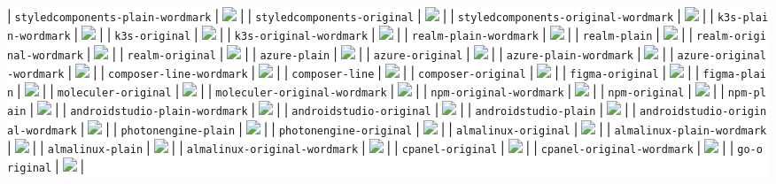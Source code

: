 | `styledcomponents-plain-wordmark` | <img src='icons/styledcomponents/styledcomponents-plain-wordmark.svg' height='64'/> |
| `styledcomponents-original` | <img src='icons/styledcomponents/styledcomponents-original.svg' height='64'/> |
| `styledcomponents-original-wordmark` | <img src='icons/styledcomponents/styledcomponents-original-wordmark.svg' height='64'/> |
| `k3s-plain-wordmark` | <img src='icons/k3s/k3s-plain-wordmark.svg' height='64'/> |
| `k3s-original` | <img src='icons/k3s/k3s-original.svg' height='64'/> |
| `k3s-original-wordmark` | <img src='icons/k3s/k3s-original-wordmark.svg' height='64'/> |
| `realm-plain-wordmark` | <img src='icons/realm/realm-plain-wordmark.svg' height='64'/> |
| `realm-plain` | <img src='icons/realm/realm-plain.svg' height='64'/> |
| `realm-original-wordmark` | <img src='icons/realm/realm-original-wordmark.svg' height='64'/> |
| `realm-original` | <img src='icons/realm/realm-original.svg' height='64'/> |
| `azure-plain` | <img src='icons/azure/azure-plain.svg' height='64'/> |
| `azure-original` | <img src='icons/azure/azure-original.svg' height='64'/> |
| `azure-plain-wordmark` | <img src='icons/azure/azure-plain-wordmark.svg' height='64'/> |
| `azure-original-wordmark` | <img src='icons/azure/azure-original-wordmark.svg' height='64'/> |
| `composer-line-wordmark` | <img src='icons/composer/composer-line-wordmark.svg' height='64'/> |
| `composer-line` | <img src='icons/composer/composer-line.svg' height='64'/> |
| `composer-original` | <img src='icons/composer/composer-original.svg' height='64'/> |
| `figma-original` | <img src='icons/figma/figma-original.svg' height='64'/> |
| `figma-plain` | <img src='icons/figma/figma-plain.svg' height='64'/> |
| `moleculer-original` | <img src='icons/moleculer/moleculer-original.svg' height='64'/> |
| `moleculer-original-wordmark` | <img src='icons/moleculer/moleculer-original-wordmark.svg' height='64'/> |
| `npm-original-wordmark` | <img src='icons/npm/npm-original-wordmark.svg' height='64'/> |
| `npm-original` | <img src='icons/npm/npm-original.svg' height='64'/> |
| `npm-plain` | <img src='icons/npm/npm-plain.svg' height='64'/> |
| `androidstudio-plain-wordmark` | <img src='icons/androidstudio/androidstudio-plain-wordmark.svg' height='64'/> |
| `androidstudio-original` | <img src='icons/androidstudio/androidstudio-original.svg' height='64'/> |
| `androidstudio-plain` | <img src='icons/androidstudio/androidstudio-plain.svg' height='64'/> |
| `androidstudio-original-wordmark` | <img src='icons/androidstudio/androidstudio-original-wordmark.svg' height='64'/> |
| `photonengine-plain` | <img src='icons/photonengine/photonengine-plain.svg' height='64'/> |
| `photonengine-original` | <img src='icons/photonengine/photonengine-original.svg' height='64'/> |
| `almalinux-original` | <img src='icons/almalinux/almalinux-original.svg' height='64'/> |
| `almalinux-plain-wordmark` | <img src='icons/almalinux/almalinux-plain-wordmark.svg' height='64'/> |
| `almalinux-plain` | <img src='icons/almalinux/almalinux-plain.svg' height='64'/> |
| `almalinux-original-wordmark` | <img src='icons/almalinux/almalinux-original-wordmark.svg' height='64'/> |
| `cpanel-original` | <img src='icons/cpanel/cpanel-original.svg' height='64'/> |
| `cpanel-original-wordmark` | <img src='icons/cpanel/cpanel-original-wordmark.svg' height='64'/> |
| `go-original` | <img src='icons/go/go-original.svg' height='64'/> |
